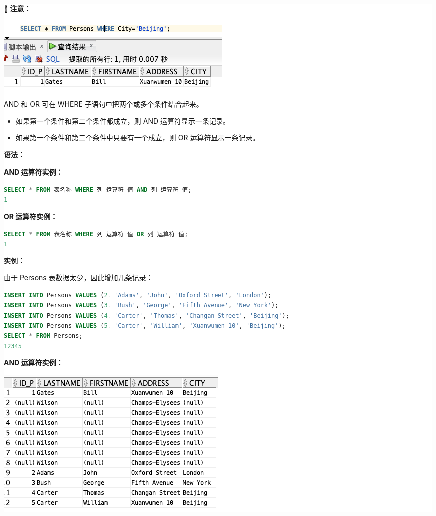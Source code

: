 **📢 注意：**

![](images/WEBRESOURCE1581677584143301截图.png)

AND 和 OR 可在 WHERE 子语句中把两个或多个条件结合起来。

- 如果第一个条件和第二个条件都成立，则 AND 运算符显示一条记录。

- 如果第一个条件和第二个条件中只要有一个成立，则 OR 运算符显示一条记录。

**语法：**

**AND 运算符实例：**

```sql
SELECT * FROM 表名称 WHERE 列 运算符 值 AND 列 运算符 值;
1
```

**OR 运算符实例：**

```sql
SELECT * FROM 表名称 WHERE 列 运算符 值 OR 列 运算符 值;
1
```

**实例：**

由于 Persons 表数据太少，因此增加几条记录：

```sql
INSERT INTO Persons VALUES (2, 'Adams', 'John', 'Oxford Street', 'London');
INSERT INTO Persons VALUES (3, 'Bush', 'George', 'Fifth Avenue', 'New York');
INSERT INTO Persons VALUES (4, 'Carter', 'Thomas', 'Changan Street', 'Beijing');
INSERT INTO Persons VALUES (5, 'Carter', 'William', 'Xuanwumen 10', 'Beijing');
SELECT * FROM Persons;
12345
```

**AND 运算符实例：**

![](images/WEBRESOURCE1591677584139849截图.png)
